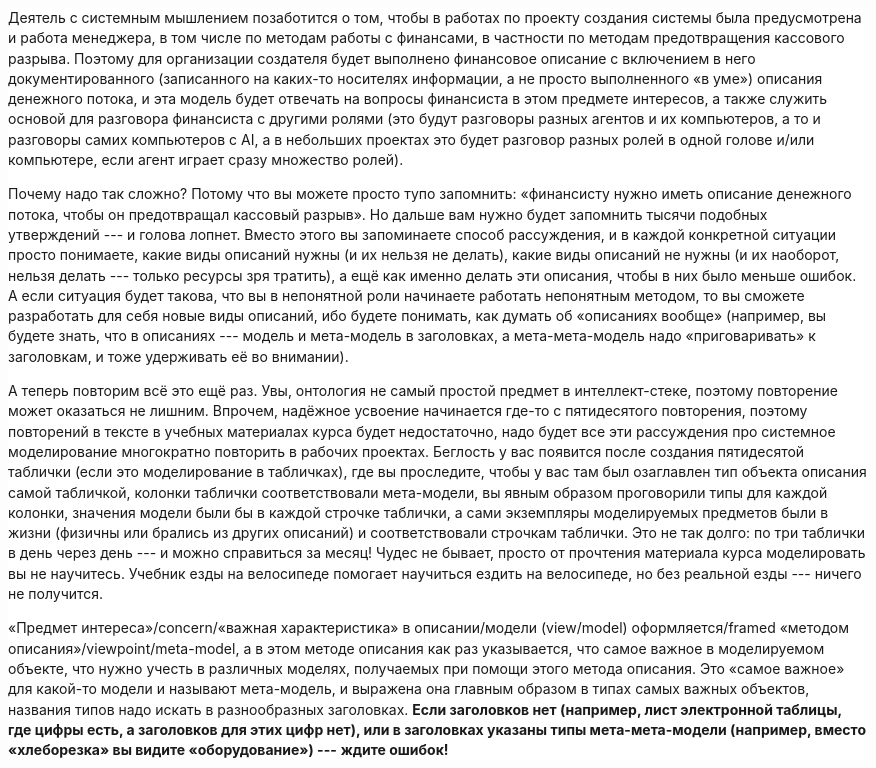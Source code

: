 Деятель с системным мышлением позаботится о том, чтобы в работах по
проекту создания системы была предусмотрена и работа менеджера, в том
числе по методам работы с финансами, в частности по методам
предотвращения кассового разрыва. Поэтому для организации создателя
будет выполнено финансовое описание с включением в него
документированного (записанного на каких-то носителях информации, а не
просто выполненного «в уме») описания денежного потока, и эта модель
будет отвечать на вопросы финансиста в этом предмете интересов, а также
служить основой для разговора финансиста с другими ролями (это будут
разговоры разных агентов и их компьютеров, а то и разговоры самих
компьютеров с AI, а в небольших проектах это будет разговор разных ролей
в одной голове и/или компьютере, если агент играет сразу множество
ролей).

Почему надо так сложно? Потому что вы можете просто тупо запомнить:
«финансисту нужно иметь описание денежного потока, чтобы он предотвращал
кассовый разрыв». Но дальше вам нужно будет запомнить тысячи подобных
утверждений --- и голова лопнет. Вместо этого вы запоминаете способ
рассуждения, и в каждой конкретной ситуации просто понимаете, какие виды
описаний нужны (и их нельзя не делать), какие виды описаний не нужны (и
их наоборот, нельзя делать --- только ресурсы зря тратить), а ещё как
именно делать эти описания, чтобы в них было меньше ошибок. А если
ситуация будет такова, что вы в непонятной роли начинаете работать
непонятным методом, то вы сможете разработать для себя новые виды
описаний, ибо будете понимать, как думать об «описаниях вообще»
(например, вы будете знать, что в описаниях --- модель и мета-модель в
заголовках, а мета-мета-модель надо «приговаривать» к заголовкам, и тоже
удерживать её во внимании).

А теперь повторим всё это ещё раз. Увы, онтология не самый простой
предмет в интеллект-стеке, поэтому повторение может оказаться не лишним.
Впрочем, надёжное усвоение начинается где-то с пятидесятого повторения,
поэтому повторений в тексте в учебных материалах курса будет
недостаточно, надо будет все эти рассуждения про системное моделирование
многократно повторить в рабочих проектах. Беглость у вас появится после
создания пятидесятой таблички (если это моделирование в табличках), где
вы проследите, чтобы у вас там был озаглавлен тип объекта описания самой
табличкой, колонки таблички соответствовали мета-модели, вы явным
образом проговорили типы для каждой колонки, значения модели были бы в
каждой строчке таблички, а сами экземпляры моделируемых предметов были в
жизни (физичны или брались из других описаний) и соответствовали
строчкам таблички. Это не так долго: по три таблички в день через
день --- и можно справиться за месяц! Чудес не бывает, просто от
прочтения материала курса моделировать вы не научитесь. Учебник езды на
велосипеде помогает научиться ездить на велосипеде, но без реальной
езды --- ничего не получится.

«Предмет интереса»/concern/«важная характеристика» в описании/модели
(view/model) оформляется/framed «методом описания»/viewpoint/meta-model,
а в этом методе описания как раз указывается, что самое важное в
моделируемом объекте, что нужно учесть в различных моделях, получаемых
при помощи этого метода описания. Это «самое важное» для какой-то модели
и называют мета-модель, и выражена она главным образом в типах самых
важных объектов, названия типов надо искать в разнообразных заголовках.
**Если заголовков нет (например, лист электронной таблицы, где цифры
есть, а заголовков для этих цифр нет), или в заголовках указаны типы
мета-мета-модели (например, вместо «хлеборезка» вы видите
«оборудование») ---** **ждите ошибок!**
